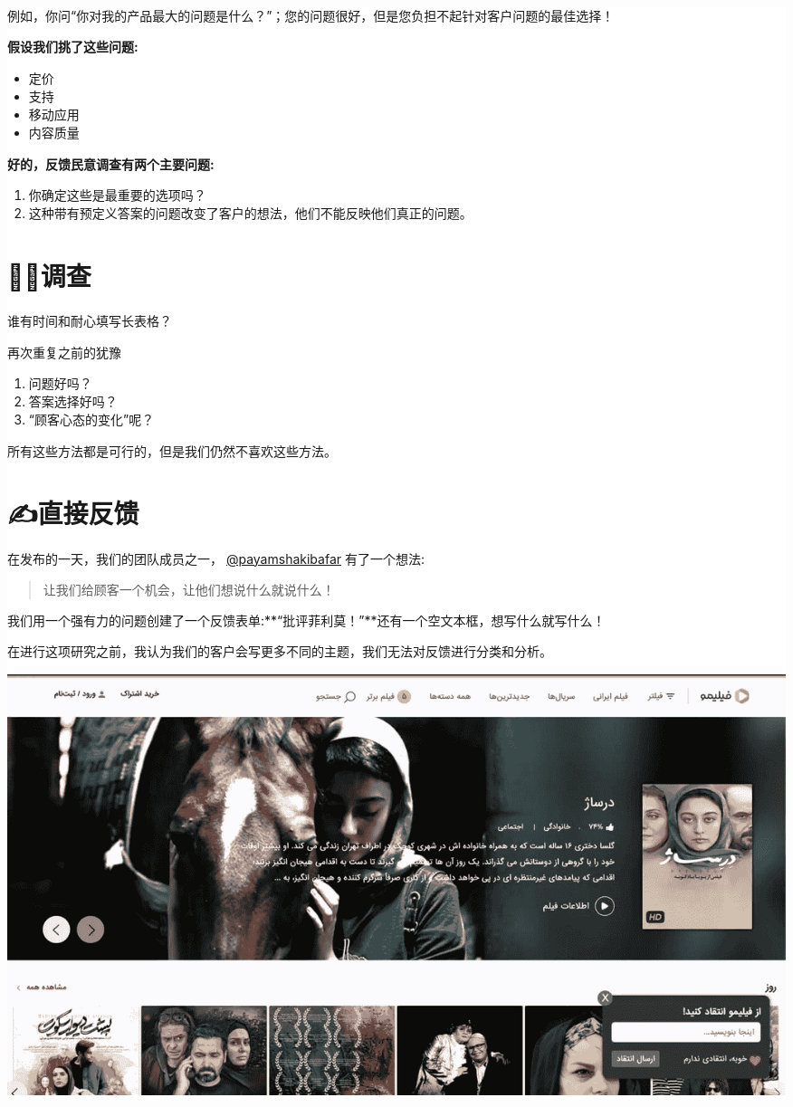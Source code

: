 例如，你问“你对我的产品最大的问题是什么？”；您的问题很好，但是您负担不起针对客户问题的最佳选择！

**假设我们挑了这些问题:**

*   定价
*   支持
*   移动应用
*   内容质量

**好的，反馈民意调查有两个主要问题:**

1.  你确定这些是最重要的选项吗？
2.  这种带有预定义答案的问题改变了客户的想法，他们不能反映他们真正的问题。

# 🤦‍♀️调查

谁有时间和耐心填写长表格？

再次重复之前的犹豫

1.  问题好吗？
2.  答案选择好吗？
3.  “顾客心态的变化”呢？

所有这些方法都是可行的，但是我们仍然不喜欢这些方法。

# ✍直接反馈

在发布的一天，我们的团队成员之一， [@payamshakibafar](https://twitter.com/payamshakibafar) 有了一个想法:

> 让我们给顾客一个机会，让他们想说什么就说什么！

我们用一个强有力的问题创建了一个反馈表单:**“批评菲利莫！”**还有一个空文本框，想写什么就写什么！

在进行这项研究之前，我认为我们的客户会写更多不同的主题，我们无法对反馈进行分类和分析。

![](img/b161956252da97e501cd2d06ed7c907e.png)
